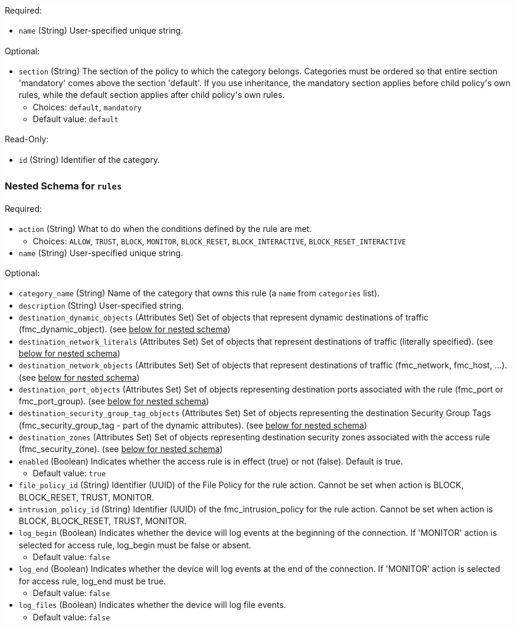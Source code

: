 Required:

- `name` (String) User-specified unique string.

Optional:

- `section` (String) The section of the policy to which the category belongs. Categories must be ordered so that entire section 'mandatory' comes above the section 'default'. If you use inheritance, the mandatory section applies before child policy's own rules, while the default section applies after child policy's own rules.
  - Choices: `default`, `mandatory`
  - Default value: `default`

Read-Only:

- `id` (String) Identifier of the category.


<a id="nestedatt--rules"></a>
### Nested Schema for `rules`

Required:

- `action` (String) What to do when the conditions defined by the rule are met.
  - Choices: `ALLOW`, `TRUST`, `BLOCK`, `MONITOR`, `BLOCK_RESET`, `BLOCK_INTERACTIVE`, `BLOCK_RESET_INTERACTIVE`
- `name` (String) User-specified unique string.

Optional:

- `category_name` (String) Name of the category that owns this rule (a `name` from `categories` list).
- `description` (String) User-specified string.
- `destination_dynamic_objects` (Attributes Set) Set of objects that represent dynamic destinations of traffic (fmc_dynamic_object). (see [below for nested schema](#nestedatt--rules--destination_dynamic_objects))
- `destination_network_literals` (Attributes Set) Set of objects that represent destinations of traffic (literally specified). (see [below for nested schema](#nestedatt--rules--destination_network_literals))
- `destination_network_objects` (Attributes Set) Set of objects that represent destinations of traffic (fmc_network, fmc_host, ...). (see [below for nested schema](#nestedatt--rules--destination_network_objects))
- `destination_port_objects` (Attributes Set) Set of objects representing destination ports associated with the rule (fmc_port or fmc_port_group). (see [below for nested schema](#nestedatt--rules--destination_port_objects))
- `destination_security_group_tag_objects` (Attributes Set) Set of objects representing the destination Security Group Tags (fmc_security_group_tag - part of the dynamic attributes). (see [below for nested schema](#nestedatt--rules--destination_security_group_tag_objects))
- `destination_zones` (Attributes Set) Set of objects representing destination security zones associated with the access rule (fmc_security_zone). (see [below for nested schema](#nestedatt--rules--destination_zones))
- `enabled` (Boolean) Indicates whether the access rule is in effect (true) or not (false). Default is true.
  - Default value: `true`
- `file_policy_id` (String) Identifier (UUID) of the File Policy for the rule action. Cannot be set when action is BLOCK, BLOCK_RESET, TRUST, MONITOR.
- `intrusion_policy_id` (String) Identifier (UUID) of the fmc_intrusion_policy for the rule action. Cannot be set when action is BLOCK, BLOCK_RESET, TRUST, MONITOR.
- `log_begin` (Boolean) Indicates whether the device will log events at the beginning of the connection. If 'MONITOR' action is selected for access rule, log_begin must be false or absent.
  - Default value: `false`
- `log_end` (Boolean) Indicates whether the device will log events at the end of the connection. If 'MONITOR' action is selected for access rule, log_end must be true.
  - Default value: `false`
- `log_files` (Boolean) Indicates whether the device will log file events.
  - Default value: `false`